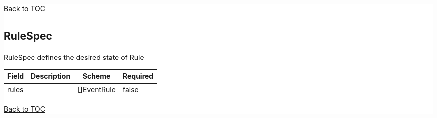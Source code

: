 [Back to TOC](#table-of-contents)

## RuleSpec

RuleSpec defines the desired state of Rule

| Field | Description | Scheme | Required |
| ----- | ----------- | ------ | -------- |
| rules |  | [][EventRule](#eventrule) | false |

[Back to TOC](#table-of-contents)

